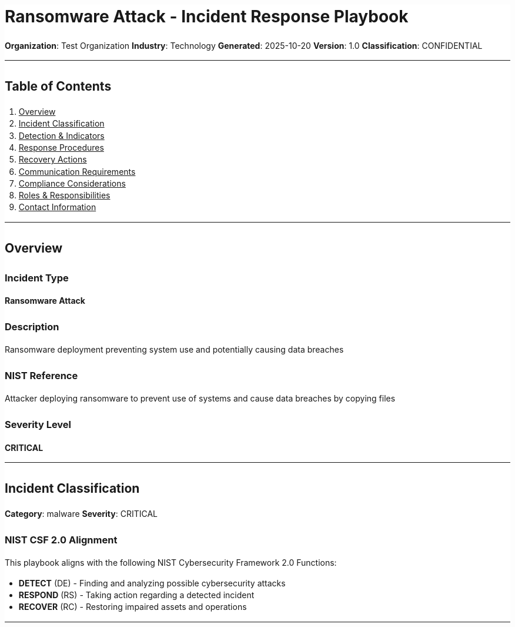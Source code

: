 # Ransomware Attack - Incident Response Playbook

**Organization**: Test Organization
**Industry**: Technology
**Generated**: 2025-10-20
**Version**: 1.0
**Classification**: CONFIDENTIAL

---

## Table of Contents

1. [Overview](#overview)
2. [Incident Classification](#incident-classification)
3. [Detection & Indicators](#detection--indicators)
4. [Response Procedures](#response-procedures)
5. [Recovery Actions](#recovery-actions)
6. [Communication Requirements](#communication-requirements)
7. [Compliance Considerations](#compliance-considerations)
8. [Roles & Responsibilities](#roles--responsibilities)
9. [Contact Information](#contact-information)

---

## Overview

### Incident Type
**Ransomware Attack**

### Description
Ransomware deployment preventing system use and potentially causing data breaches

### NIST Reference

Attacker deploying ransomware to prevent use of systems and cause data breaches by copying files


### Severity Level
**CRITICAL**

---

## Incident Classification

**Category**: malware
**Severity**: CRITICAL

### NIST CSF 2.0 Alignment
This playbook aligns with the following NIST Cybersecurity Framework 2.0 Functions:
- **DETECT** (DE) - Finding and analyzing possible cybersecurity attacks
- **RESPOND** (RS) - Taking action regarding a detected incident
- **RECOVER** (RC) - Restoring impaired assets and operations

---